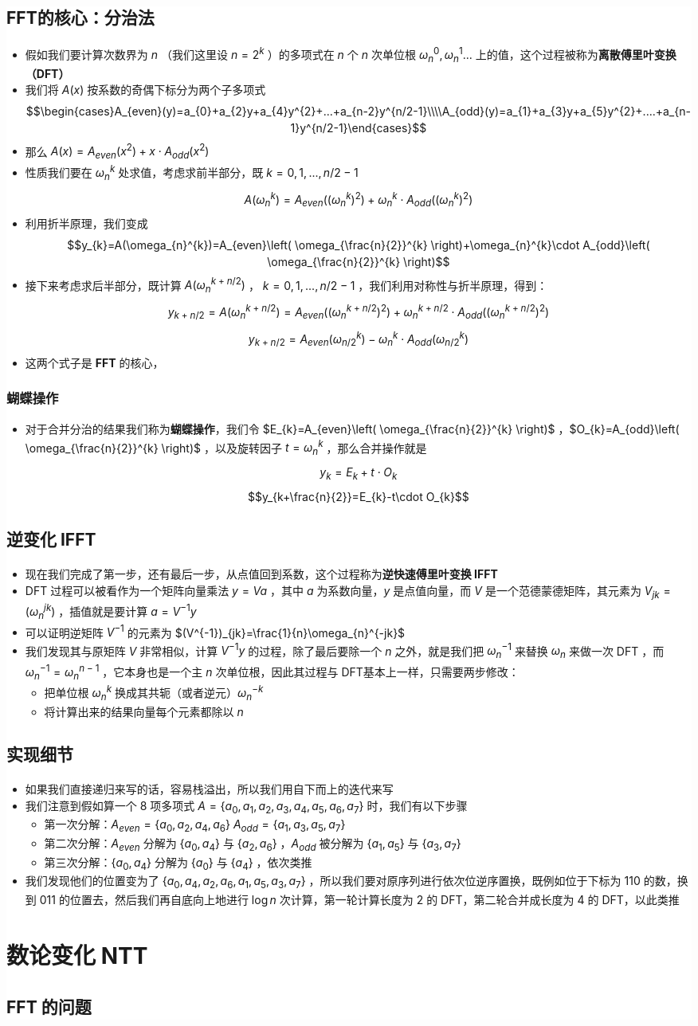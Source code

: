 ## FFT的核心：分治法

- 假如我们要计算次数界为 $n$ （我们这里设 $n=2^{k}$ ）的多项式在 $n$ 个 $n$ 次单位根 $\omega_{n}^{0},\omega_{n}^{1}...$ 上的值，这个过程被称为**离散傅里叶变换（DFT）** 
- 我们将 $A(x)$ 按系数的奇偶下标分为两个子多项式 
$$\begin{cases}A_{even}(y)=a_{0}+a_{2}y+a_{4}y^{2}+...+a_{n-2}y^{n/2-1}\\\\A_{odd}(y)=a_{1}+a_{3}y+a_{5}y^{2}+....+a_{n-1}y^{n/2-1}\end{cases}$$
- 那么 $A(x)=A_{even}(x^{2})+x\cdot A_{odd}(x^{2})$ 
- 性质我们要在 $\omega_{n}^{k}$ 处求值，考虑求前半部分，既 $k=0,1,..., n/2-1$ 
$$A(\omega_{n}^{k})=A_{even}((\omega_{n}^{k})^{2})+\omega_{n}^{k}\cdot A_{odd}((\omega_{n}^{k})^{2})$$
- 利用折半原理，我们变成
$$y_{k}=A(\omega_{n}^{k})=A_{even}\left( \omega_{\frac{n}{2}}^{k} \right)+\omega_{n}^{k}\cdot A_{odd}\left( \omega_{\frac{n}{2}}^{k} \right)$$
- 接下来考虑求后半部分，既计算 $A(\omega_{n}^{k+n/2})$ ， $k=0,1,..., n/2-1$ ，我们利用对称性与折半原理，得到：
$$y_{k+n/2} = A(\omega_n^{k+n/2}) = A_{even}((\omega_n^{k+n/2})^2) + \omega_n^{k+n/2} \cdot A_{odd}((\omega_n^{k+n/2})^2) $$
$$ y_{k+n/2} = A_{even}(\omega_{n/2}^k) - \omega_n^k \cdot A_{odd}(\omega_{n/2}^k)$$
- 这两个式子是 **FFT** 的核心，

### 蝴蝶操作

- 对于合并分治的结果我们称为**蝴蝶操作**，我们令 $E_{k}=A_{even}\left( \omega_{\frac{n}{2}}^{k} \right)$ ，$O_{k}=A_{odd}\left( \omega_{\frac{n}{2}}^{k} \right)$ ，以及旋转因子 $t=\omega_{n}^{k}$ ，那么合并操作就是
$$y_{k}=E_{k}+t\cdot O_{k}$$
$$y_{k+\frac{n}{2}}=E_{k}-t\cdot O_{k}$$
## 逆变化 IFFT

- 现在我们完成了第一步，还有最后一步，从点值回到系数，这个过程称为**逆快速傅里叶变换 IFFT**
- DFT 过程可以被看作为一个矩阵向量乘法 $y=Va$ ，其中 $a$ 为系数向量，$y$ 是点值向量，而 $V$ 是一个范德蒙德矩阵，其元素为 $V_{jk}=(\omega_{n}^{jk})$ ，插值就是要计算 $a=V^{-1}y$ 
- 可以证明逆矩阵 $V^{-1}$ 的元素为 $(V^{-1})_{jk}=\frac{1}{n}\omega_{n}^{-jk}$
- 我们发现其与原矩阵 $V$ 非常相似，计算 $V^{-1}y$ 的过程，除了最后要除一个 $n$ 之外，就是我们把 $\omega_{n}^{-1}$ 来替换 $\omega_{n}$ 来做一次 DFT ，而 $\omega_{n}^{-1}=\omega_{n}^{n-1}$ ，它本身也是一个主 $n$ 次单位根，因此其过程与 DFT基本上一样，只需要两步修改：
	- 把单位根 $\omega_{n}^{k}$ 换成其共轭（或者逆元）$\omega_{n}^{-k}$
	- 将计算出来的结果向量每个元素都除以 $n$ 

## 实现细节

- 如果我们直接递归来写的话，容易栈溢出，所以我们用自下而上的迭代来写
- 我们注意到假如算一个 $8$ 项多项式 $A=\{a_{0},a_{1},a_{2},a_{3},a_{4},a_{5},a_{6},a_{7}\}$ 时，我们有以下步骤
	- 第一次分解：$A_{even}=\{a_{0},a_{2},a_{4},a_{6}\}$ $A_{odd}=\{a_{1},a_{3},a_{5},a_{7}\}$
	- 第二次分解：$A_{even}$ 分解为 $\{a_{0},a_{4}\}$ 与 $\{a_{2},a_{6}\}$ ，$A_{odd}$ 被分解为 $\{a_{1},a_{5}\}$ 与 $\{a_{3},a_{7}\}$ 
	- 第三次分解：$\{a_{0},a_{4}\}$ 分解为 $\{a_{0}\}$ 与 $\{a_{4}\}$ ，依次类推
- 我们发现他们的位置变为了 $\{a_{0},a_{4},a_{2},a_{6},a_{1},a_{5},a_{3},a_{7}\}$ ，所以我们要对原序列进行依次位逆序置换，既例如位于下标为 $110$ 的数，换到 $011$ 的位置去，然后我们再自底向上地进行 $\log n$ 次计算，第一轮计算长度为 $2$ 的 DFT，第二轮合并成长度为 $4$ 的 DFT，以此类推
# 数论变化 NTT 
## FFT 的问题

